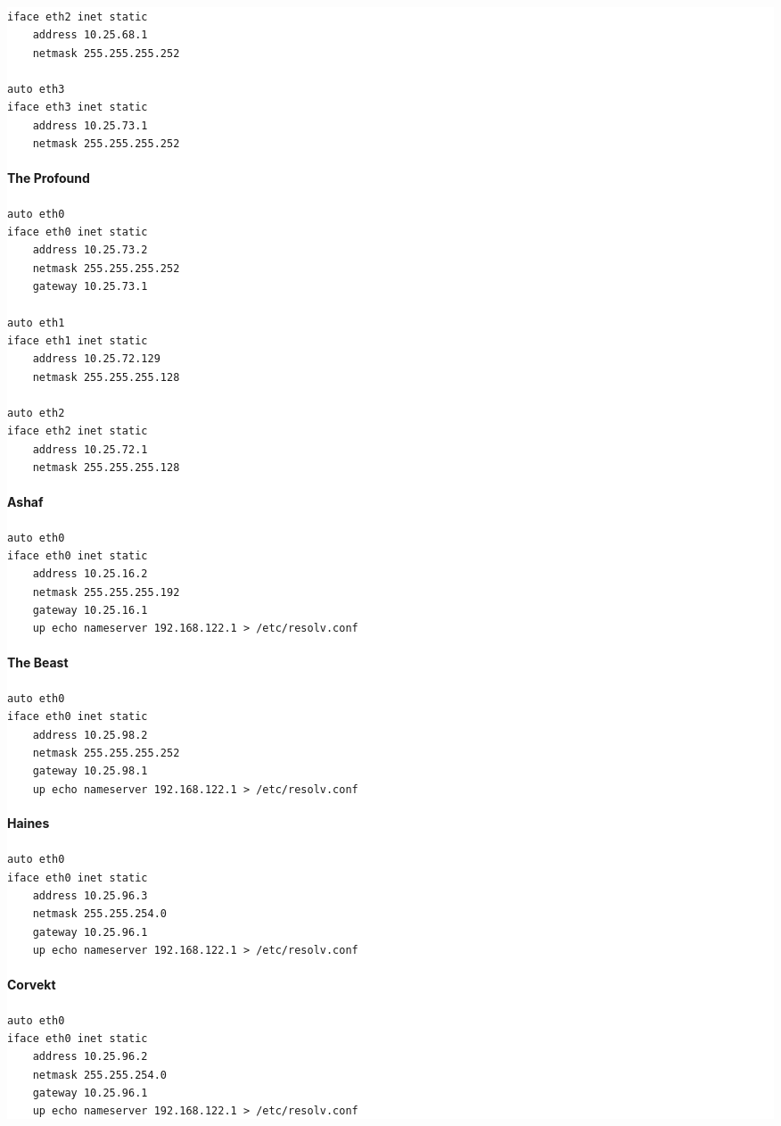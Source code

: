 ```
iface eth2 inet static
	address 10.25.68.1
	netmask 255.255.255.252

auto eth3
iface eth3 inet static
	address 10.25.73.1
	netmask 255.255.255.252
```
#### The Profound
```
auto eth0
iface eth0 inet static
	address 10.25.73.2
	netmask 255.255.255.252
	gateway 10.25.73.1

auto eth1
iface eth1 inet static
	address 10.25.72.129
	netmask 255.255.255.128

auto eth2
iface eth2 inet static
	address 10.25.72.1
	netmask 255.255.255.128
```
#### Ashaf
```
auto eth0
iface eth0 inet static
	address 10.25.16.2
	netmask 255.255.255.192
	gateway 10.25.16.1
	up echo nameserver 192.168.122.1 > /etc/resolv.conf
  ```
#### The Beast
```
auto eth0
iface eth0 inet static
	address 10.25.98.2
	netmask 255.255.255.252
	gateway 10.25.98.1
	up echo nameserver 192.168.122.1 > /etc/resolv.conf
```
#### Haines
```
auto eth0
iface eth0 inet static
	address 10.25.96.3
	netmask 255.255.254.0
	gateway 10.25.96.1
	up echo nameserver 192.168.122.1 > /etc/resolv.conf
```
#### Corvekt
```
auto eth0
iface eth0 inet static
	address 10.25.96.2
	netmask 255.255.254.0
	gateway 10.25.96.1
	up echo nameserver 192.168.122.1 > /etc/resolv.conf
```